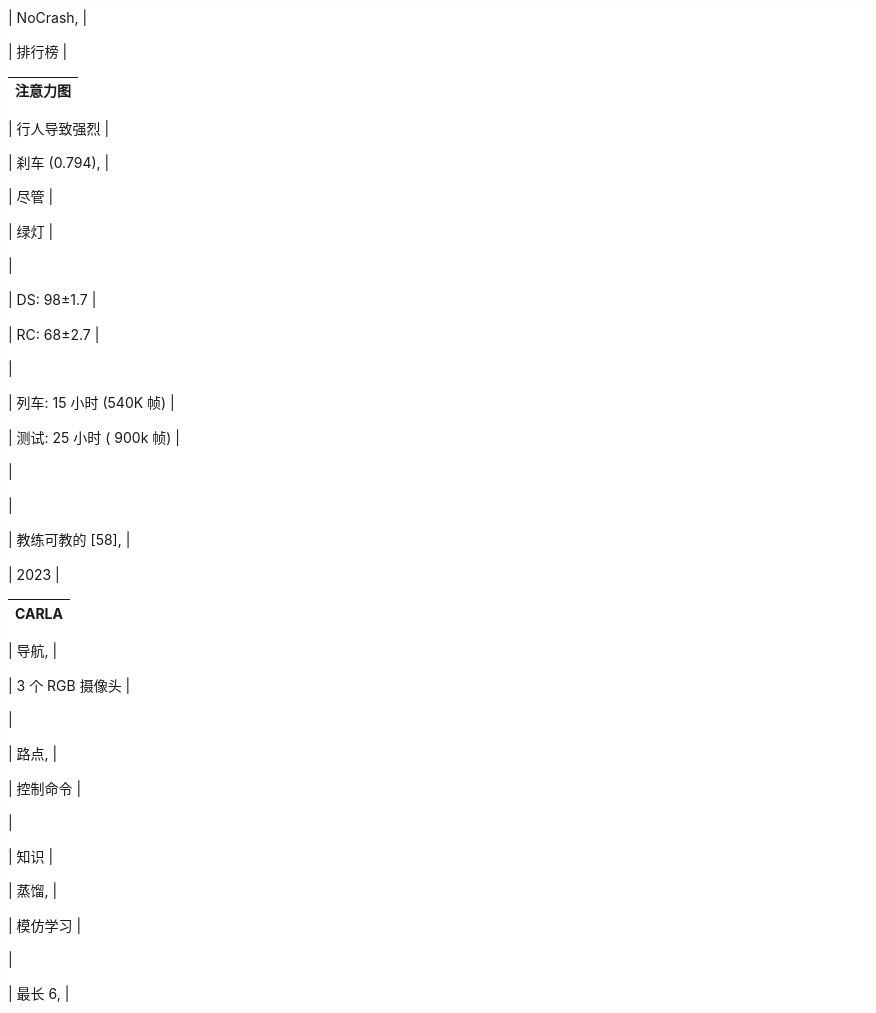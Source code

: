 &#124; NoCrash, &#124;

&#124; 排行榜 &#124;

| 注意力图 |
| --- |

&#124; 行人导致强烈 &#124;

&#124; 刹车 (0.794), &#124;

&#124; 尽管 &#124;

&#124; 绿灯 &#124;

|

&#124; DS: 98$\pm$1.7 &#124;

&#124; RC: 68$\pm$2.7 &#124;

|

&#124; 列车: 15 小时 (540K 帧) &#124;

&#124; 测试: 25 小时 ( 900k 帧) &#124;

|

|

&#124; 教练可教的 [58], &#124;

&#124; 2023 &#124;

| CARLA |
| --- |

&#124; 导航, &#124;

&#124; 3 个 RGB 摄像头 &#124;

|

&#124; 路点, &#124;

&#124; 控制命令 &#124;

|

&#124; 知识 &#124;

&#124; 蒸馏, &#124;

&#124; 模仿学习 &#124;

|

&#124; 最长 6, &#124;
